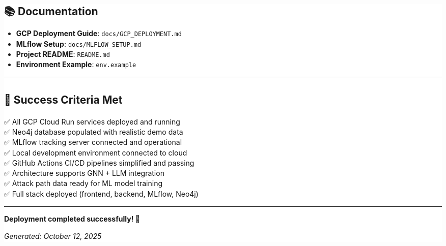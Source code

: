 
## 📚 **Documentation**

- **GCP Deployment Guide**: `docs/GCP_DEPLOYMENT.md`
- **MLflow Setup**: `docs/MLFLOW_SETUP.md`
- **Project README**: `README.md`
- **Environment Example**: `env.example`

---

## 🎉 **Success Criteria Met**

✅ All GCP Cloud Run services deployed and running  
✅ Neo4j database populated with realistic demo data  
✅ MLflow tracking server connected and operational  
✅ Local development environment connected to cloud  
✅ GitHub Actions CI/CD pipelines simplified and passing  
✅ Architecture supports GNN + LLM integration  
✅ Attack path data ready for ML model training  
✅ Full stack deployed (frontend, backend, MLflow, Neo4j)  

---

**Deployment completed successfully! 🚀**

*Generated: October 12, 2025*
